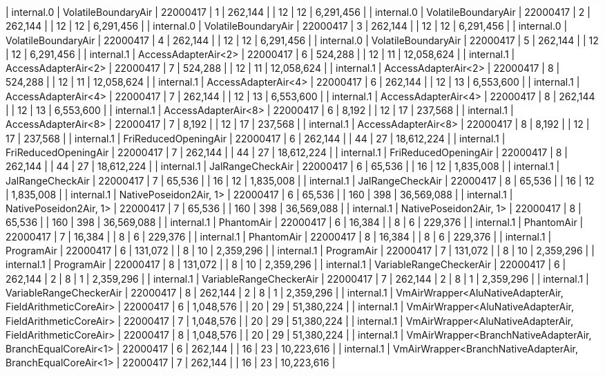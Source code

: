 | internal.0 | VolatileBoundaryAir | 22000417 | 1 | 262,144 |  | 12 | 12 | 6,291,456 | 
| internal.0 | VolatileBoundaryAir | 22000417 | 2 | 262,144 |  | 12 | 12 | 6,291,456 | 
| internal.0 | VolatileBoundaryAir | 22000417 | 3 | 262,144 |  | 12 | 12 | 6,291,456 | 
| internal.0 | VolatileBoundaryAir | 22000417 | 4 | 262,144 |  | 12 | 12 | 6,291,456 | 
| internal.0 | VolatileBoundaryAir | 22000417 | 5 | 262,144 |  | 12 | 12 | 6,291,456 | 
| internal.1 | AccessAdapterAir<2> | 22000417 | 6 | 524,288 |  | 12 | 11 | 12,058,624 | 
| internal.1 | AccessAdapterAir<2> | 22000417 | 7 | 524,288 |  | 12 | 11 | 12,058,624 | 
| internal.1 | AccessAdapterAir<2> | 22000417 | 8 | 524,288 |  | 12 | 11 | 12,058,624 | 
| internal.1 | AccessAdapterAir<4> | 22000417 | 6 | 262,144 |  | 12 | 13 | 6,553,600 | 
| internal.1 | AccessAdapterAir<4> | 22000417 | 7 | 262,144 |  | 12 | 13 | 6,553,600 | 
| internal.1 | AccessAdapterAir<4> | 22000417 | 8 | 262,144 |  | 12 | 13 | 6,553,600 | 
| internal.1 | AccessAdapterAir<8> | 22000417 | 6 | 8,192 |  | 12 | 17 | 237,568 | 
| internal.1 | AccessAdapterAir<8> | 22000417 | 7 | 8,192 |  | 12 | 17 | 237,568 | 
| internal.1 | AccessAdapterAir<8> | 22000417 | 8 | 8,192 |  | 12 | 17 | 237,568 | 
| internal.1 | FriReducedOpeningAir | 22000417 | 6 | 262,144 |  | 44 | 27 | 18,612,224 | 
| internal.1 | FriReducedOpeningAir | 22000417 | 7 | 262,144 |  | 44 | 27 | 18,612,224 | 
| internal.1 | FriReducedOpeningAir | 22000417 | 8 | 262,144 |  | 44 | 27 | 18,612,224 | 
| internal.1 | JalRangeCheckAir | 22000417 | 6 | 65,536 |  | 16 | 12 | 1,835,008 | 
| internal.1 | JalRangeCheckAir | 22000417 | 7 | 65,536 |  | 16 | 12 | 1,835,008 | 
| internal.1 | JalRangeCheckAir | 22000417 | 8 | 65,536 |  | 16 | 12 | 1,835,008 | 
| internal.1 | NativePoseidon2Air<BabyBearParameters>, 1> | 22000417 | 6 | 65,536 |  | 160 | 398 | 36,569,088 | 
| internal.1 | NativePoseidon2Air<BabyBearParameters>, 1> | 22000417 | 7 | 65,536 |  | 160 | 398 | 36,569,088 | 
| internal.1 | NativePoseidon2Air<BabyBearParameters>, 1> | 22000417 | 8 | 65,536 |  | 160 | 398 | 36,569,088 | 
| internal.1 | PhantomAir | 22000417 | 6 | 16,384 |  | 8 | 6 | 229,376 | 
| internal.1 | PhantomAir | 22000417 | 7 | 16,384 |  | 8 | 6 | 229,376 | 
| internal.1 | PhantomAir | 22000417 | 8 | 16,384 |  | 8 | 6 | 229,376 | 
| internal.1 | ProgramAir | 22000417 | 6 | 131,072 |  | 8 | 10 | 2,359,296 | 
| internal.1 | ProgramAir | 22000417 | 7 | 131,072 |  | 8 | 10 | 2,359,296 | 
| internal.1 | ProgramAir | 22000417 | 8 | 131,072 |  | 8 | 10 | 2,359,296 | 
| internal.1 | VariableRangeCheckerAir | 22000417 | 6 | 262,144 | 2 | 8 | 1 | 2,359,296 | 
| internal.1 | VariableRangeCheckerAir | 22000417 | 7 | 262,144 | 2 | 8 | 1 | 2,359,296 | 
| internal.1 | VariableRangeCheckerAir | 22000417 | 8 | 262,144 | 2 | 8 | 1 | 2,359,296 | 
| internal.1 | VmAirWrapper<AluNativeAdapterAir, FieldArithmeticCoreAir> | 22000417 | 6 | 1,048,576 |  | 20 | 29 | 51,380,224 | 
| internal.1 | VmAirWrapper<AluNativeAdapterAir, FieldArithmeticCoreAir> | 22000417 | 7 | 1,048,576 |  | 20 | 29 | 51,380,224 | 
| internal.1 | VmAirWrapper<AluNativeAdapterAir, FieldArithmeticCoreAir> | 22000417 | 8 | 1,048,576 |  | 20 | 29 | 51,380,224 | 
| internal.1 | VmAirWrapper<BranchNativeAdapterAir, BranchEqualCoreAir<1> | 22000417 | 6 | 262,144 |  | 16 | 23 | 10,223,616 | 
| internal.1 | VmAirWrapper<BranchNativeAdapterAir, BranchEqualCoreAir<1> | 22000417 | 7 | 262,144 |  | 16 | 23 | 10,223,616 | 
